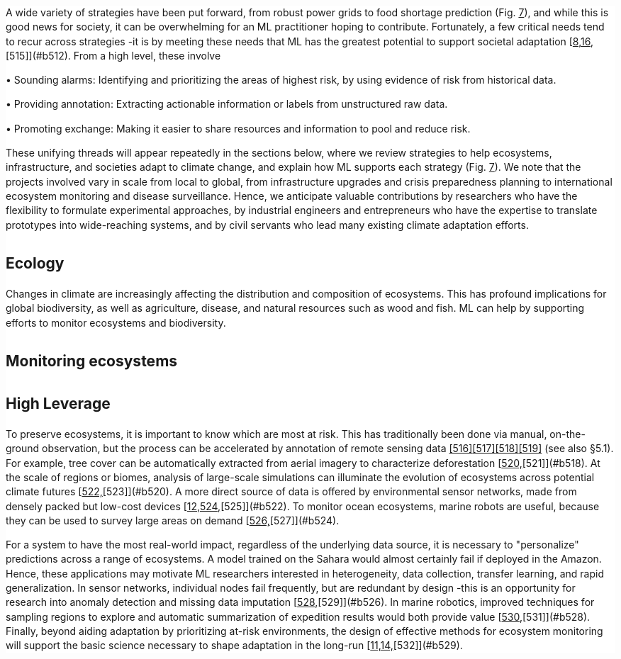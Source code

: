 A wide variety of strategies have been put forward, from robust power grids to food shortage prediction (Fig. [7](#fig_4)), and while this is good news for society, it can be overwhelming for an ML practitioner hoping to contribute. Fortunately, a few critical needs tend to recur across strategies -it is by meeting these needs that ML has the greatest potential to support societal adaptation [[8,](#b9)[16,](#b17)[515]](#b512). From a high level, these involve

• Sounding alarms: Identifying and prioritizing the areas of highest risk, by using evidence of risk from historical data.

• Providing annotation: Extracting actionable information or labels from unstructured raw data.

• Promoting exchange: Making it easier to share resources and information to pool and reduce risk.

These unifying threads will appear repeatedly in the sections below, where we review strategies to help ecosystems, infrastructure, and societies adapt to climate change, and explain how ML supports each strategy (Fig. [7](#fig_4)). We note that the projects involved vary in scale from local to global, from infrastructure upgrades and crisis preparedness planning to international ecosystem monitoring and disease surveillance. Hence, we anticipate valuable contributions by researchers who have the flexibility to formulate experimental approaches, by industrial engineers and entrepreneurs who have the expertise to translate prototypes into wide-reaching systems, and by civil servants who lead many existing climate adaptation efforts.

## Ecology

Changes in climate are increasingly affecting the distribution and composition of ecosystems. This has profound implications for global biodiversity, as well as agriculture, disease, and natural resources such as wood and fish. ML can help by supporting efforts to monitor ecosystems and biodiversity.

## Monitoring ecosystems

## High Leverage

To preserve ecosystems, it is important to know which are most at risk. This has traditionally been done via manual, on-the-ground observation, but the process can be accelerated by annotation of remote sensing data [[516]](#b513)[[517]](#b514)[[518]](#b515)[[519]](#b516) (see also §5.1). For example, tree cover can be automatically extracted from aerial imagery to characterize deforestation [[520,](#b517)[521]](#b518). At the scale of regions or biomes, analysis of large-scale simulations can illuminate the evolution of ecosystems across potential climate futures [[522,](#b519)[523]](#b520). A more direct source of data is offered by environmental sensor networks, made from densely packed but low-cost devices [[12,](#b13)[524,](#b521)[525]](#b522). To monitor ocean ecosystems, marine robots are useful, because they can be used to survey large areas on demand [[526,](#b523)[527]](#b524).

For a system to have the most real-world impact, regardless of the underlying data source, it is necessary to "personalize" predictions across a range of ecosystems. A model trained on the Sahara would almost certainly fail if deployed in the Amazon. Hence, these applications may motivate ML researchers interested in heterogeneity, data collection, transfer learning, and rapid generalization. In sensor networks, individual nodes fail frequently, but are redundant by design -this is an opportunity for research into anomaly detection and missing data imputation [[528,](#b525)[529]](#b526). In marine robotics, improved techniques for sampling regions to explore and automatic summarization of expedition results would both provide value [[530,](#b527)[531]](#b528). Finally, beyond aiding adaptation by prioritizing at-risk environments, the design of effective methods for ecosystem monitoring will support the basic science necessary to shape adaptation in the long-run [[11,](#b12)[14,](#b15)[532]](#b529).
